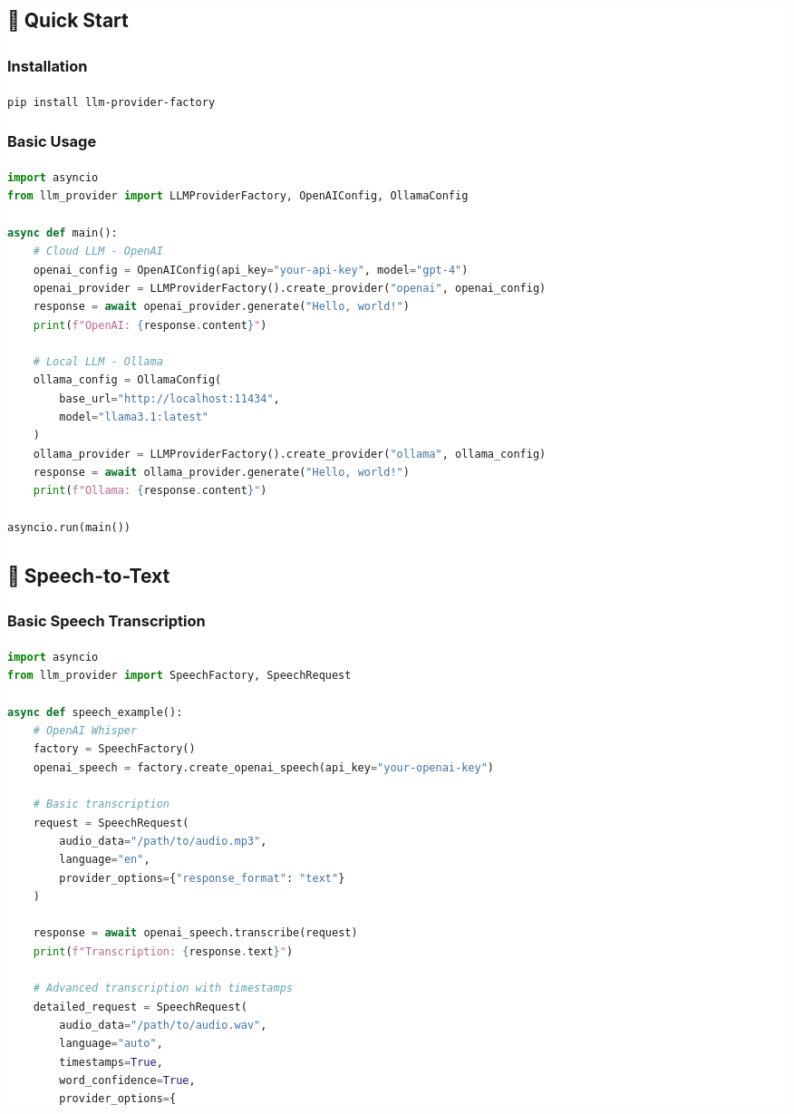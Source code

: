 ## 🚀 Quick Start

### Installation

```bash
pip install llm-provider-factory
```

### Basic Usage

```python
import asyncio
from llm_provider import LLMProviderFactory, OpenAIConfig, OllamaConfig

async def main():
    # Cloud LLM - OpenAI
    openai_config = OpenAIConfig(api_key="your-api-key", model="gpt-4")
    openai_provider = LLMProviderFactory().create_provider("openai", openai_config)
    response = await openai_provider.generate("Hello, world!")
    print(f"OpenAI: {response.content}")
    
    # Local LLM - Ollama
    ollama_config = OllamaConfig(
        base_url="http://localhost:11434",
        model="llama3.1:latest"
    )
    ollama_provider = LLMProviderFactory().create_provider("ollama", ollama_config)
    response = await ollama_provider.generate("Hello, world!")
    print(f"Ollama: {response.content}")

asyncio.run(main())
```

## 🎤 Speech-to-Text

### Basic Speech Transcription

```python
import asyncio
from llm_provider import SpeechFactory, SpeechRequest

async def speech_example():
    # OpenAI Whisper
    factory = SpeechFactory()
    openai_speech = factory.create_openai_speech(api_key="your-openai-key")
    
    # Basic transcription
    request = SpeechRequest(
        audio_data="/path/to/audio.mp3",
        language="en",
        provider_options={"response_format": "text"}
    )
    
    response = await openai_speech.transcribe(request)
    print(f"Transcription: {response.text}")
    
    # Advanced transcription with timestamps
    detailed_request = SpeechRequest(
        audio_data="/path/to/audio.wav", 
        language="auto",
        timestamps=True,
        word_confidence=True,
        provider_options={
```